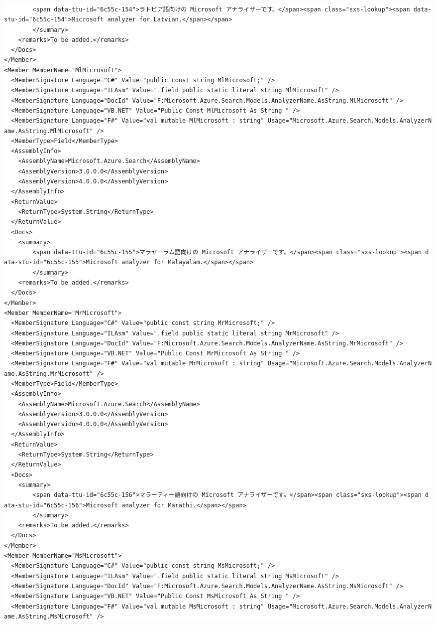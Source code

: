             <span data-ttu-id="6c55c-154">ラトビア語向けの Microsoft アナライザーです。</span><span class="sxs-lookup"><span data-stu-id="6c55c-154">Microsoft analyzer for Latvian.</span></span>
            </summary>
        <remarks>To be added.</remarks>
      </Docs>
    </Member>
    <Member MemberName="MlMicrosoft">
      <MemberSignature Language="C#" Value="public const string MlMicrosoft;" />
      <MemberSignature Language="ILAsm" Value=".field public static literal string MlMicrosoft" />
      <MemberSignature Language="DocId" Value="F:Microsoft.Azure.Search.Models.AnalyzerName.AsString.MlMicrosoft" />
      <MemberSignature Language="VB.NET" Value="Public Const MlMicrosoft As String " />
      <MemberSignature Language="F#" Value="val mutable MlMicrosoft : string" Usage="Microsoft.Azure.Search.Models.AnalyzerName.AsString.MlMicrosoft" />
      <MemberType>Field</MemberType>
      <AssemblyInfo>
        <AssemblyName>Microsoft.Azure.Search</AssemblyName>
        <AssemblyVersion>3.0.0.0</AssemblyVersion>
        <AssemblyVersion>4.0.0.0</AssemblyVersion>
      </AssemblyInfo>
      <ReturnValue>
        <ReturnType>System.String</ReturnType>
      </ReturnValue>
      <Docs>
        <summary>
            <span data-ttu-id="6c55c-155">マラヤーラム語向けの Microsoft アナライザーです。</span><span class="sxs-lookup"><span data-stu-id="6c55c-155">Microsoft analyzer for Malayalam.</span></span>
            </summary>
        <remarks>To be added.</remarks>
      </Docs>
    </Member>
    <Member MemberName="MrMicrosoft">
      <MemberSignature Language="C#" Value="public const string MrMicrosoft;" />
      <MemberSignature Language="ILAsm" Value=".field public static literal string MrMicrosoft" />
      <MemberSignature Language="DocId" Value="F:Microsoft.Azure.Search.Models.AnalyzerName.AsString.MrMicrosoft" />
      <MemberSignature Language="VB.NET" Value="Public Const MrMicrosoft As String " />
      <MemberSignature Language="F#" Value="val mutable MrMicrosoft : string" Usage="Microsoft.Azure.Search.Models.AnalyzerName.AsString.MrMicrosoft" />
      <MemberType>Field</MemberType>
      <AssemblyInfo>
        <AssemblyName>Microsoft.Azure.Search</AssemblyName>
        <AssemblyVersion>3.0.0.0</AssemblyVersion>
        <AssemblyVersion>4.0.0.0</AssemblyVersion>
      </AssemblyInfo>
      <ReturnValue>
        <ReturnType>System.String</ReturnType>
      </ReturnValue>
      <Docs>
        <summary>
            <span data-ttu-id="6c55c-156">マラーティー語向けの Microsoft アナライザーです。</span><span class="sxs-lookup"><span data-stu-id="6c55c-156">Microsoft analyzer for Marathi.</span></span>
            </summary>
        <remarks>To be added.</remarks>
      </Docs>
    </Member>
    <Member MemberName="MsMicrosoft">
      <MemberSignature Language="C#" Value="public const string MsMicrosoft;" />
      <MemberSignature Language="ILAsm" Value=".field public static literal string MsMicrosoft" />
      <MemberSignature Language="DocId" Value="F:Microsoft.Azure.Search.Models.AnalyzerName.AsString.MsMicrosoft" />
      <MemberSignature Language="VB.NET" Value="Public Const MsMicrosoft As String " />
      <MemberSignature Language="F#" Value="val mutable MsMicrosoft : string" Usage="Microsoft.Azure.Search.Models.AnalyzerName.AsString.MsMicrosoft" />